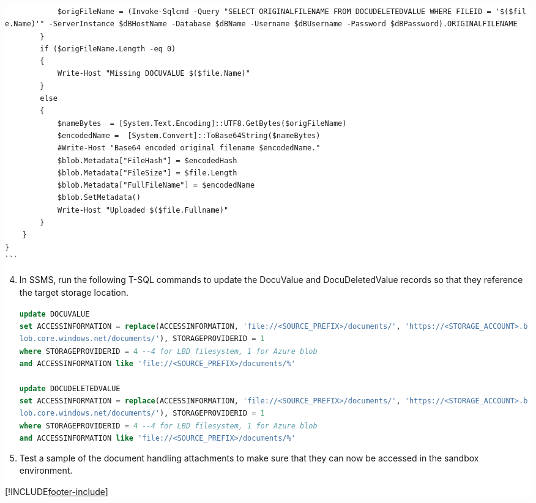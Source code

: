                 $origFileName = (Invoke-Sqlcmd -Query "SELECT ORIGINALFILENAME FROM DOCUDELETEDVALUE WHERE FILEID = '$($file.Name)'" -ServerInstance $dBHostName -Database $dBName -Username $dBUsername -Password $dBPassword).ORIGINALFILENAME
            }
            if ($origFileName.Length -eq 0)
            {
                Write-Host "Missing DOCUVALUE $($file.Name)"
            }
            else
            {
                $nameBytes  = [System.Text.Encoding]::UTF8.GetBytes($origFileName)
                $encodedName =  [System.Convert]::ToBase64String($nameBytes)
                #Write-Host "Base64 encoded original filename $encodedName."
                $blob.Metadata["FileHash"] = $encodedHash
                $blob.Metadata["FileSize"] = $file.Length
                $blob.Metadata["FullFileName"] = $encodedName
                $blob.SetMetadata()
                Write-Host "Uploaded $($file.Fullname)"
            }
        }
    }
    ```

4. In SSMS, run the following T-SQL commands to update the DocuValue and DocuDeletedValue records so that they reference the target storage location.

    ```sql
    update DOCUVALUE
    set ACCESSINFORMATION = replace(ACCESSINFORMATION, 'file://<SOURCE_PREFIX>/documents/', 'https://<STORAGE_ACCOUNT>.blob.core.windows.net/documents/'), STORAGEPROVIDERID = 1
    where STORAGEPROVIDERID = 4 --4 for LBD filesystem, 1 for Azure blob
    and ACCESSINFORMATION like 'file://<SOURCE_PREFIX>/documents/%'

    update DOCUDELETEDVALUE
    set ACCESSINFORMATION = replace(ACCESSINFORMATION, 'file://<SOURCE_PREFIX>/documents/', 'https://<STORAGE_ACCOUNT>.blob.core.windows.net/documents/'), STORAGEPROVIDERID = 1
    where STORAGEPROVIDERID = 4 --4 for LBD filesystem, 1 for Azure blob
    and ACCESSINFORMATION like 'file://<SOURCE_PREFIX>/documents/%'
    ```

5. Test a sample of the document handling attachments to make sure that they can now be accessed in the sandbox environment.


[!INCLUDE[footer-include](../../../includes/footer-banner.md)]